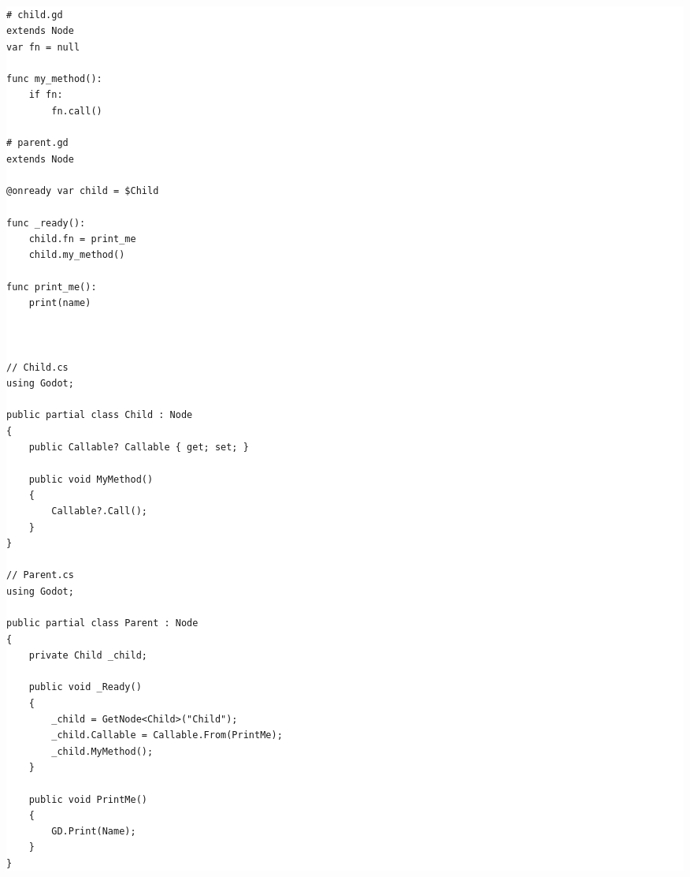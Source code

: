     
    # child.gd
    extends Node
    var fn = null
    
    func my_method():
        if fn:
            fn.call()
    
    # parent.gd
    extends Node
    
    @onready var child = $Child
    
    func _ready():
        child.fn = print_me
        child.my_method()
    
    func print_me():
        print(name)
    
    
    
    // Child.cs
    using Godot;
    
    public partial class Child : Node
    {
        public Callable? Callable { get; set; }
    
        public void MyMethod()
        {
            Callable?.Call();
        }
    }
    
    // Parent.cs
    using Godot;
    
    public partial class Parent : Node
    {
        private Child _child;
    
        public void _Ready()
        {
            _child = GetNode<Child>("Child");
            _child.Callable = Callable.From(PrintMe);
            _child.MyMethod();
        }
    
        public void PrintMe()
        {
            GD.Print(Name);
        }
    }
    